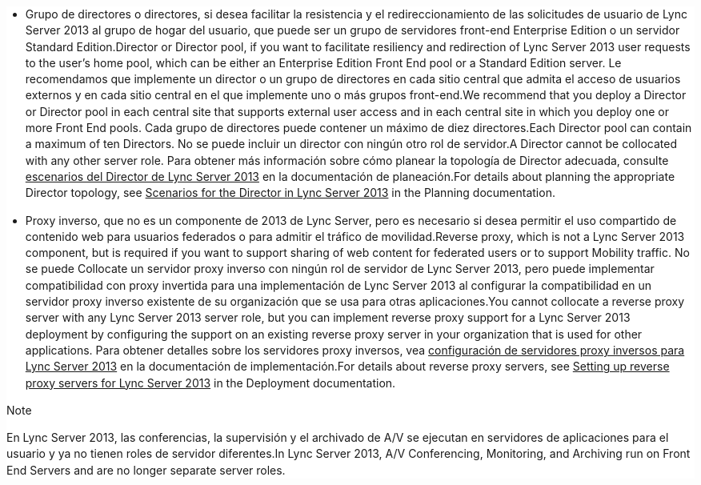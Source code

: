   - <span data-ttu-id="2c93f-163">Grupo de directores o directores, si desea facilitar la resistencia y el redireccionamiento de las solicitudes de usuario de Lync Server 2013 al grupo de hogar del usuario, que puede ser un grupo de servidores front-end Enterprise Edition o un servidor Standard Edition.</span><span class="sxs-lookup"><span data-stu-id="2c93f-163">Director or Director pool, if you want to facilitate resiliency and redirection of Lync Server 2013 user requests to the user’s home pool, which can be either an Enterprise Edition Front End pool or a Standard Edition server.</span></span> <span data-ttu-id="2c93f-164">Le recomendamos que implemente un director o un grupo de directores en cada sitio central que admita el acceso de usuarios externos y en cada sitio central en el que implemente uno o más grupos front-end.</span><span class="sxs-lookup"><span data-stu-id="2c93f-164">We recommend that you deploy a Director or Director pool in each central site that supports external user access and in each central site in which you deploy one or more Front End pools.</span></span> <span data-ttu-id="2c93f-165">Cada grupo de directores puede contener un máximo de diez directores.</span><span class="sxs-lookup"><span data-stu-id="2c93f-165">Each Director pool can contain a maximum of ten Directors.</span></span> <span data-ttu-id="2c93f-166">No se puede incluir un director con ningún otro rol de servidor.</span><span class="sxs-lookup"><span data-stu-id="2c93f-166">A Director cannot be collocated with any other server role.</span></span> <span data-ttu-id="2c93f-167">Para obtener más información sobre cómo planear la topología de Director adecuada, consulte [escenarios del Director de Lync Server 2013](lync-server-2013-scenarios-for-the-director.md) en la documentación de planeación.</span><span class="sxs-lookup"><span data-stu-id="2c93f-167">For details about planning the appropriate Director topology, see [Scenarios for the Director in Lync Server 2013](lync-server-2013-scenarios-for-the-director.md) in the Planning documentation.</span></span>

  - <span data-ttu-id="2c93f-168">Proxy inverso, que no es un componente de 2013 de Lync Server, pero es necesario si desea permitir el uso compartido de contenido web para usuarios federados o para admitir el tráfico de movilidad.</span><span class="sxs-lookup"><span data-stu-id="2c93f-168">Reverse proxy, which is not a Lync Server 2013 component, but is required if you want to support sharing of web content for federated users or to support Mobility traffic.</span></span> <span data-ttu-id="2c93f-169">No se puede Collocate un servidor proxy inverso con ningún rol de servidor de Lync Server 2013, pero puede implementar compatibilidad con proxy invertida para una implementación de Lync Server 2013 al configurar la compatibilidad en un servidor proxy inverso existente de su organización que se usa para otras aplicaciones.</span><span class="sxs-lookup"><span data-stu-id="2c93f-169">You cannot collocate a reverse proxy server with any Lync Server 2013 server role, but you can implement reverse proxy support for a Lync Server 2013 deployment by configuring the support on an existing reverse proxy server in your organization that is used for other applications.</span></span> <span data-ttu-id="2c93f-170">Para obtener detalles sobre los servidores proxy inversos, vea [configuración de servidores proxy inversos para Lync Server 2013](lync-server-2013-setting-up-reverse-proxy-servers.md) en la documentación de implementación.</span><span class="sxs-lookup"><span data-stu-id="2c93f-170">For details about reverse proxy servers, see [Setting up reverse proxy servers for Lync Server 2013](lync-server-2013-setting-up-reverse-proxy-servers.md) in the Deployment documentation.</span></span>

<div>


> [!NOTE]  
> <span data-ttu-id="2c93f-171">En Lync Server 2013, las conferencias, la supervisión y el archivado de A/V se ejecutan en servidores de aplicaciones para el usuario y ya no tienen roles de servidor diferentes.</span><span class="sxs-lookup"><span data-stu-id="2c93f-171">In Lync Server 2013, A/V Conferencing, Monitoring, and Archiving run on Front End Servers and are no longer separate server roles.</span></span>



</div>
